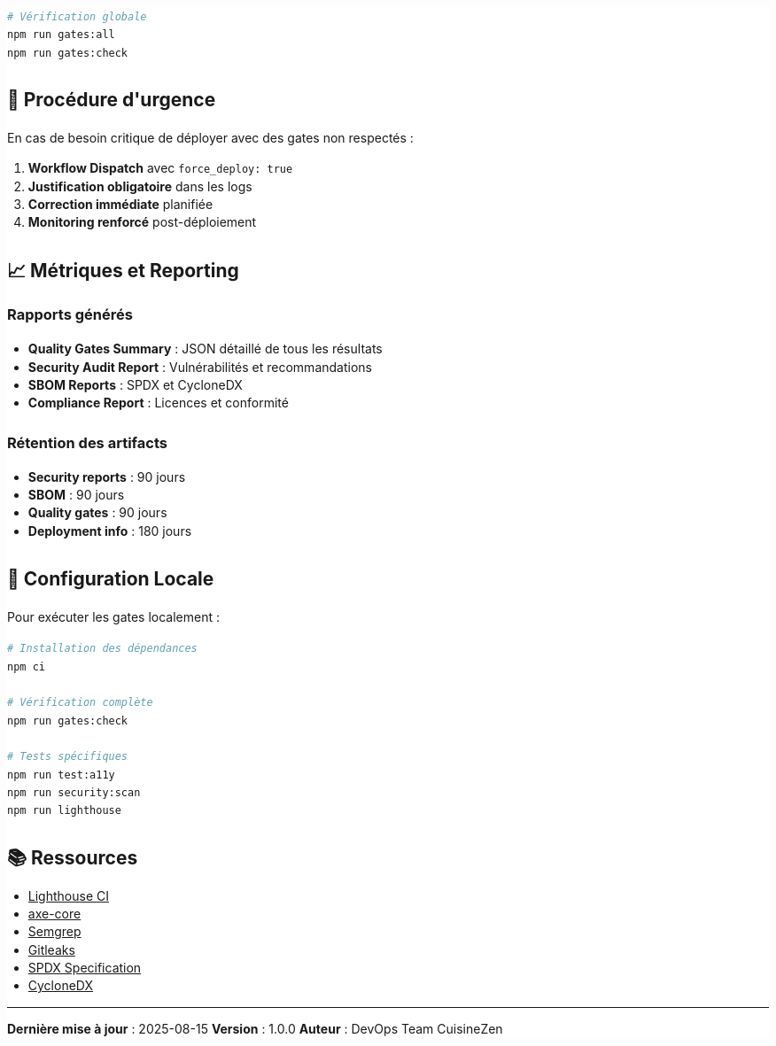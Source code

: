 ```bash
# Vérification globale
npm run gates:all
npm run gates:check
```

## 🚨 Procédure d'urgence

En cas de besoin critique de déployer avec des gates non respectés :

1. **Workflow Dispatch** avec `force_deploy: true`
2. **Justification obligatoire** dans les logs
3. **Correction immédiate** planifiée
4. **Monitoring renforcé** post-déploiement

## 📈 Métriques et Reporting

### Rapports générés
- **Quality Gates Summary** : JSON détaillé de tous les résultats
- **Security Audit Report** : Vulnérabilités et recommandations
- **SBOM Reports** : SPDX et CycloneDX
- **Compliance Report** : Licences et conformité

### Rétention des artifacts
- **Security reports** : 90 jours
- **SBOM** : 90 jours
- **Quality gates** : 90 jours
- **Deployment info** : 180 jours

## 🔧 Configuration Locale

Pour exécuter les gates localement :

```bash
# Installation des dépendances
npm ci

# Vérification complète
npm run gates:check

# Tests spécifiques
npm run test:a11y
npm run security:scan
npm run lighthouse
```

## 📚 Ressources

- [Lighthouse CI](https://github.com/GoogleChrome/lighthouse-ci)
- [axe-core](https://github.com/dequelabs/axe-core)
- [Semgrep](https://semgrep.dev/)
- [Gitleaks](https://github.com/gitleaks/gitleaks)
- [SPDX Specification](https://spdx.github.io/spdx-spec/)
- [CycloneDX](https://cyclonedx.org/)

---

**Dernière mise à jour** : 2025-08-15
**Version** : 1.0.0
**Auteur** : DevOps Team CuisineZen